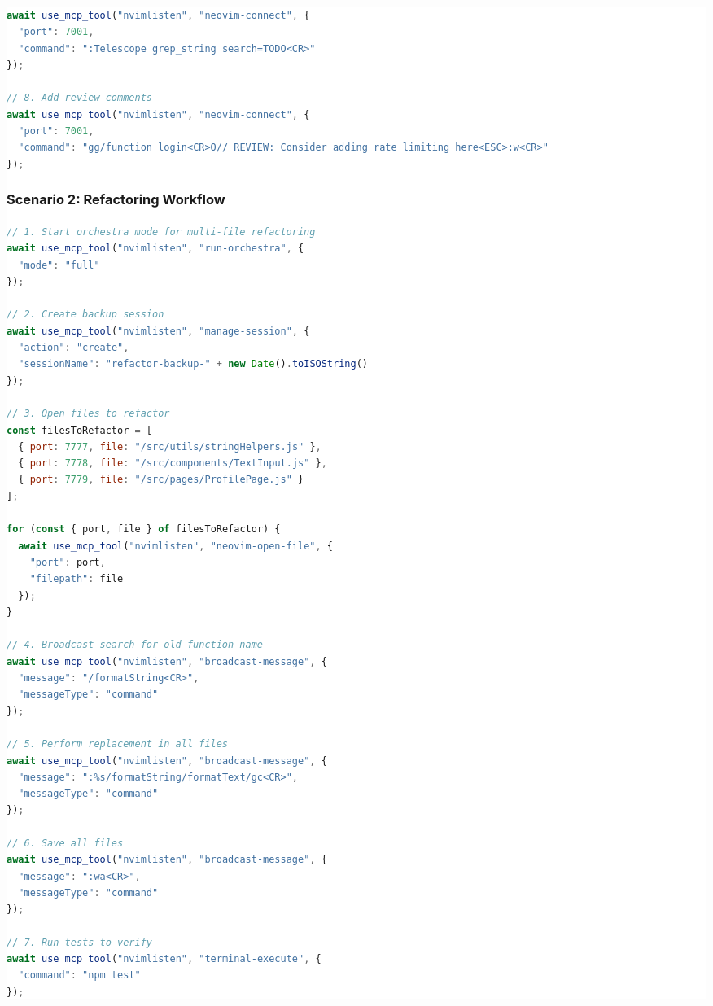```javascript
await use_mcp_tool("nvimlisten", "neovim-connect", {
  "port": 7001,
  "command": ":Telescope grep_string search=TODO<CR>"
});

// 8. Add review comments
await use_mcp_tool("nvimlisten", "neovim-connect", {
  "port": 7001,
  "command": "gg/function login<CR>O// REVIEW: Consider adding rate limiting here<ESC>:w<CR>"
});
```

### Scenario 2: Refactoring Workflow

```javascript
// 1. Start orchestra mode for multi-file refactoring
await use_mcp_tool("nvimlisten", "run-orchestra", {
  "mode": "full"
});

// 2. Create backup session
await use_mcp_tool("nvimlisten", "manage-session", {
  "action": "create",
  "sessionName": "refactor-backup-" + new Date().toISOString()
});

// 3. Open files to refactor
const filesToRefactor = [
  { port: 7777, file: "/src/utils/stringHelpers.js" },
  { port: 7778, file: "/src/components/TextInput.js" },
  { port: 7779, file: "/src/pages/ProfilePage.js" }
];

for (const { port, file } of filesToRefactor) {
  await use_mcp_tool("nvimlisten", "neovim-open-file", {
    "port": port,
    "filepath": file
  });
}

// 4. Broadcast search for old function name
await use_mcp_tool("nvimlisten", "broadcast-message", {
  "message": "/formatString<CR>",
  "messageType": "command"
});

// 5. Perform replacement in all files
await use_mcp_tool("nvimlisten", "broadcast-message", {
  "message": ":%s/formatString/formatText/gc<CR>",
  "messageType": "command"
});

// 6. Save all files
await use_mcp_tool("nvimlisten", "broadcast-message", {
  "message": ":wa<CR>",
  "messageType": "command"
});

// 7. Run tests to verify
await use_mcp_tool("nvimlisten", "terminal-execute", {
  "command": "npm test"
});
```
